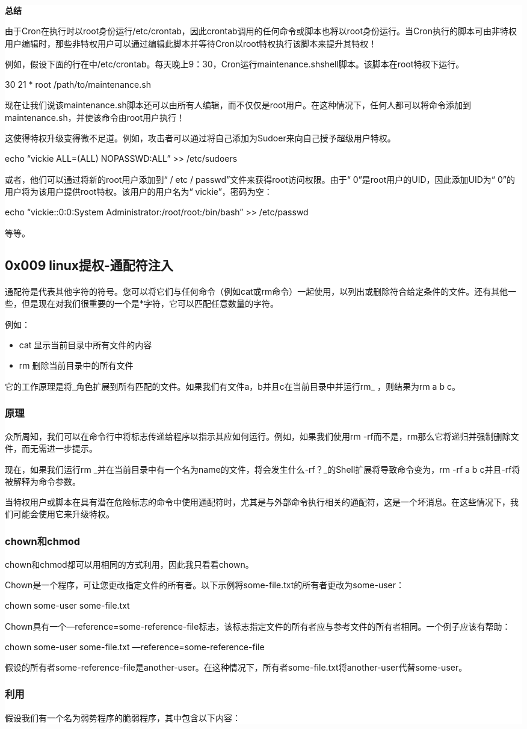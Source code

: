 **总结**

由于Cron在执行时以root身份运行/etc/crontab，因此crontab调用的任何命令或脚本也将以root身份运行。当Cron执行的脚本可由非特权用户编辑时，那些非特权用户可以通过编辑此脚本并等待Cron以root特权执行该脚本来提升其特权！

例如，假设下面的行在中/etc/crontab。每天晚上9：30，Cron运行maintenance.shshell脚本。该脚本在root特权下运行。

30 21 * root /path/to/maintenance.sh

现在让我们说该maintenance.sh脚本还可以由所有人编辑，而不仅仅是root用户。在这种情况下，任何人都可以将命令添加到maintenance.sh，并使该命令由root用户执行！

这使得特权升级变得微不足道。例如，攻击者可以通过将自己添加为Sudoer来向自己授予超级用户特权。

echo “vickie ALL=(ALL) NOPASSWD:ALL” >> /etc/sudoers

或者，他们可以通过将新的root用户添加到“ / etc / passwd”文件来获得root访问权限。由于“ 0”是root用户的UID，因此添加UID为“ 0”的用户将为该用户提供root特权。该用户的用户名为“ vickie”，密码为空：

echo “vickie::0:0:System Administrator:/root/root:/bin/bash” >> /etc/passwd

等等。

**0x009 linux提权-通配符注入**
-----------------------

通配符是代表其他字符的符号。您可以将它们与任何命令（例如cat或rm命令）一起使用，以列出或删除符合给定条件的文件。还有其他一些，但是现在对我们很重要的一个是*字符，它可以匹配任意数量的字符。

例如：

*   cat 显示当前目录中所有文件的内容
    
*   rm 删除当前目录中的所有文件
    

它的工作原理是将_角色扩展到所有匹配的文件。如果我们有文件a，b并且c在当前目录中并运行rm_ ，则结果为rm a b c。

### 原理

众所周知，我们可以在命令行中将标志传递给程序以指示其应如何运行。例如，如果我们使用rm -rf而不是，rm那么它将递归并强制删除文件，而无需进一步提示。

现在，如果我们运行rm _并在当前目录中有一个名为name的文件，将会发生什么-rf？_的Shell扩展将导致命令变为，rm -rf a b c并且-rf将被解释为命令参数。

当特权用户或脚本在具有潜在危险标志的命令中使用通配符时，尤其是与外部命令执行相关的通配符，这是一个坏消息。在这些情况下，我们可能会使用它来升级特权。

### chown和chmod

chown和chmod都可以用相同的方式利用，因此我只看看chown。

Chown是一个程序，可让您更改指定文件的所有者。以下示例将some-file.txt的所有者更改为some-user：

chown some-user some-file.txt

Chown具有一个—reference=some-reference-file标志，该标志指定文件的所有者应与参考文件的所有者相同。一个例子应该有帮助：

chown some-user some-file.txt —reference=some-reference-file

假设的所有者some-reference-file是another-user。在这种情况下，所有者some-file.txt将another-user代替some-user。

### 利用

假设我们有一个名为弱势程序的脆弱程序，其中包含以下内容：
